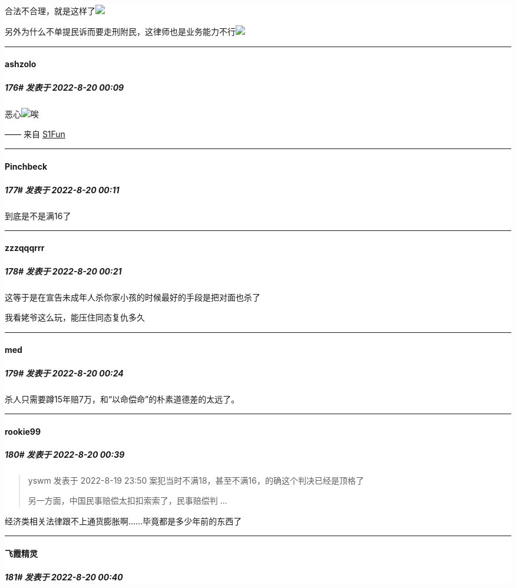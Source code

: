合法不合理，就是这样了<img src="https://static.saraba1st.com/image/smiley/face2017/001.png" referrerpolicy="no-referrer">

另外为什么不单提民诉而要走刑附民，这律师也是业务能力不行<img src="https://static.saraba1st.com/image/smiley/face2017/004.gif" referrerpolicy="no-referrer">

*****

####  ashzolo  
##### 176#       发表于 2022-8-20 00:09

恶心<img src="https://static.saraba1st.com/image/smiley/face2017/001.png" referrerpolicy="no-referrer">唉

—— 来自 [S1Fun](https://s1fun.koalcat.com)

*****

####  Pinchbeck  
##### 177#       发表于 2022-8-20 00:11

到底是不是满16了



*****

####  zzzqqqrrr  
##### 178#       发表于 2022-8-20 00:21

这等于是在宣告未成年人杀你家小孩的时候最好的手段是把对面也杀了

我看姥爷这么玩，能压住同态复仇多久



*****

####  med  
##### 179#       发表于 2022-8-20 00:24

杀人只需要蹲15年赔7万，和“以命偿命”的朴素道德差的太远了。



*****

####  rookie99  
##### 180#       发表于 2022-8-20 00:39

<blockquote>yswm 发表于 2022-8-19 23:50
案犯当时不满18，甚至不满16，的确这个判决已经是顶格了

另一方面，中国民事赔偿太扣扣索索了，民事赔偿判 ...</blockquote>
经济类相关法律跟不上通货膨胀啊……毕竟都是多少年前的东西了



*****

####  飞霞精灵  
##### 181#       发表于 2022-8-20 00:40
